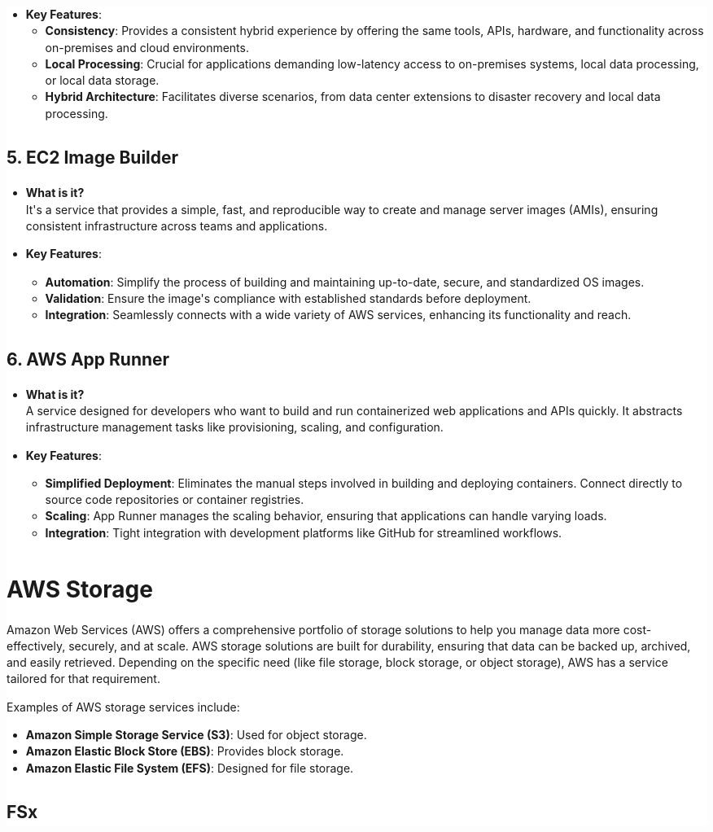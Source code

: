 - **Key Features**:
  - **Consistency**: Provides a consistent hybrid experience by offering the same tools, APIs, hardware, and functionality across on-premises and cloud environments.
  - **Local Processing**: Crucial for applications demanding low-latency access to on-premises systems, local data processing, or local data storage.
  - **Hybrid Architecture**: Facilitates diverse scenarios, from data center extensions to disaster recovery and local data processing.

## 5. EC2 Image Builder

- **What is it?**  
It's a service that provides a simple, fast, and reproducible way to create and manage server images (AMIs), ensuring consistent infrastructure across teams and applications.

- **Key Features**:
  - **Automation**: Simplify the process of building and maintaining up-to-date, secure, and standardized OS images.
  - **Validation**: Ensure the image's compliance with established standards before deployment.
  - **Integration**: Seamlessly connects with a wide variety of AWS services, enhancing its functionality and reach.

## 6. AWS App Runner

- **What is it?**  
A service designed for developers who want to build and run containerized web applications and APIs quickly. It abstracts infrastructure management tasks like provisioning, scaling, and configuration.

- **Key Features**:
  - **Simplified Deployment**: Eliminates the manual steps involved in building and deploying containers. Connect directly to source code repositories or container registries.
  - **Scaling**: App Runner manages the scaling behavior, ensuring that applications can handle varying loads.
  - **Integration**: Tight integration with development platforms like GitHub for streamlined workflows.

# AWS Storage

Amazon Web Services (AWS) offers a comprehensive portfolio of storage solutions to help you manage data more cost-effectively, securely, and at scale. AWS storage solutions are built for durability, ensuring that data can be backed up, archived, and easily retrieved. Depending on the specific need (like file storage, block storage, or object storage), AWS has a service tailored for that requirement.

Examples of AWS storage services include:
- **Amazon Simple Storage Service (S3)**: Used for object storage.
- **Amazon Elastic Block Store (EBS)**: Provides block storage.
- **Amazon Elastic File System (EFS)**: Designed for file storage.

## FSx
